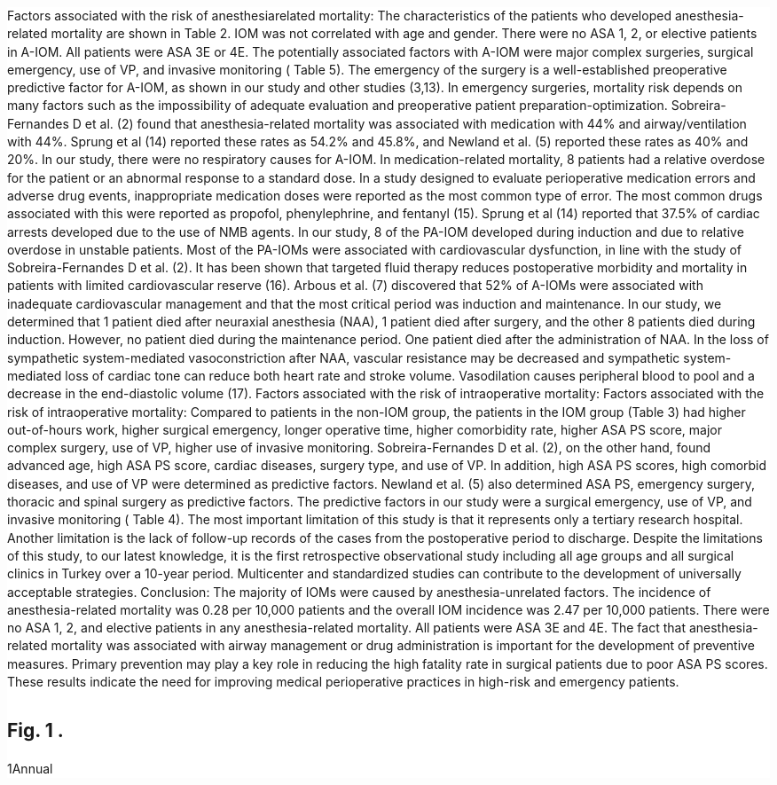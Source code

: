 Factors associated with the risk of anesthesiarelated mortality: The characteristics of the patients who developed anesthesia-related mortality are shown in Table 2. IOM was not correlated with age and gender. There were no ASA 1, 2, or elective patients in A-IOM. All patients were ASA 3E or 4E. The potentially associated factors with A-IOM were major complex surgeries, surgical emergency, use of VP, and invasive monitoring ( Table 5). The emergency of the surgery is a well-established preoperative predictive factor for A-IOM, as shown in our study and other studies (3,13). In emergency surgeries, mortality risk depends on many factors such as the impossibility of adequate evaluation and preoperative patient preparation-optimization. Sobreira-Fernandes D et al. (2) found that anesthesia-related mortality was associated with medication with 44% and airway/ventilation with 44%. Sprung et al (14) reported these rates as 54.2% and 45.8%, and Newland et al. (5) reported these rates as 40% and 20%. In our study, there were no respiratory causes for A-IOM. In medication-related mortality, 8 patients had a relative overdose for the patient or an abnormal response to a standard dose. In a study designed to evaluate perioperative medication errors and adverse drug events, inappropriate medication doses were reported as the most common type of error. The most common drugs associated with this were reported as propofol, phenylephrine, and fentanyl (15). Sprung et al (14) reported that 37.5% of cardiac arrests developed due to the use of NMB agents. In our study, 8 of the PA-IOM developed during induction and due to relative overdose in unstable patients. Most of the PA-IOMs were associated with cardiovascular dysfunction, in line with the study of Sobreira-Fernandes D et al. (2). It has been shown that targeted fluid therapy reduces postoperative morbidity and mortality in patients with limited cardiovascular reserve (16). Arbous et al. (7) discovered that 52% of A-IOMs were associated with inadequate cardiovascular management and that the most critical period was induction and maintenance. In our study, we determined that 1 patient died after neuraxial anesthesia (NAA), 1 patient died after surgery, and the other 8 patients died during induction. However, no patient died during the maintenance period. One patient died after the administration of NAA. In the loss of sympathetic system-mediated vasoconstriction after NAA, vascular resistance may be decreased and sympathetic system-mediated loss of cardiac tone can reduce both heart rate and stroke volume. Vasodilation causes peripheral blood to pool and a decrease in the end-diastolic volume (17). Factors associated with the risk of intraoperative mortality: Factors associated with the risk of intraoperative mortality: Compared to patients in the non-IOM group, the patients in the IOM group (Table 3) had higher out-of-hours work, higher surgical emergency, longer operative time, higher comorbidity rate, higher ASA PS score, major complex surgery, use of VP, higher use of invasive monitoring. Sobreira-Fernandes D et al. (2), on the other hand, found advanced age, high ASA PS score, cardiac diseases, surgery type, and use of VP. In addition, high ASA PS scores, high comorbid diseases, and use of VP were determined as predictive factors. Newland et al. (5) also determined ASA PS, emergency surgery, thoracic and spinal surgery as predictive factors. The predictive factors in our study were a surgical emergency, use of VP, and invasive monitoring ( Table 4). The most important limitation of this study is that it represents only a tertiary research hospital. Another limitation is the lack of follow-up records of the cases from the postoperative period to discharge. Despite the limitations of this study, to our latest knowledge, it is the first retrospective observational study including all age groups and all surgical clinics in Turkey over a 10-year period. Multicenter and standardized studies can contribute to the development of universally acceptable strategies. Conclusion: The majority of IOMs were caused by anesthesia-unrelated factors. The incidence of anesthesia-related mortality was 0.28 per 10,000 patients and the overall IOM incidence was 2.47 per 10,000 patients. There were no ASA 1, 2, and elective patients in any anesthesia-related mortality. All patients were ASA 3E and 4E. The fact that anesthesia-related mortality was associated with airway management or drug administration is important for the development of preventive measures. Primary prevention may play a key role in reducing the high fatality rate in surgical patients due to poor ASA PS scores. These results indicate the need for improving medical perioperative practices in high-risk and emergency patients.

## Fig. 1 .
1Annual
